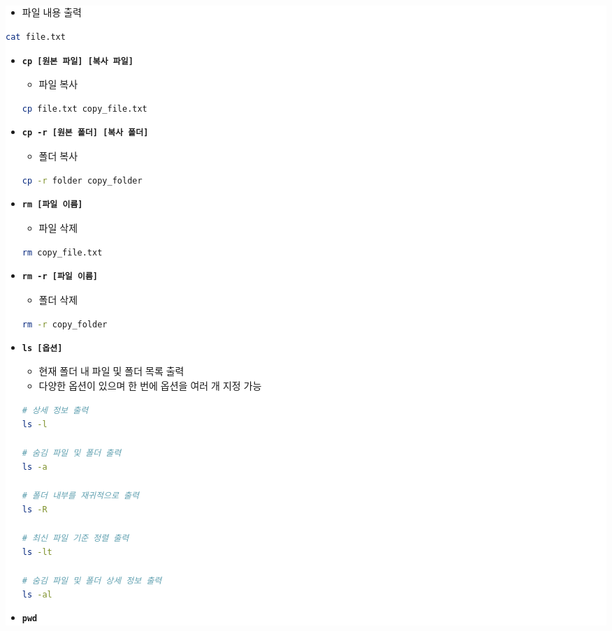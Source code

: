   - 파일 내용 출력

  ```bash
  cat file.txt
  ```

- **`cp [원본 파일] [복사 파일]`**

  - 파일 복사

  ```bash
  cp file.txt copy_file.txt
  ```

- **`cp -r [원본 폴더] [복사 폴더]`**

  - 폴더 복사

  ```bash
  cp -r folder copy_folder
  ```

- **`rm [파일 이름]`**

  - 파일 삭제

  ```bash
  rm copy_file.txt
  ```

- **`rm -r [파일 이름]`**

  - 폴더 삭제

  ```bash
  rm -r copy_folder
  ```

- **`ls [옵션]`**

  - 현재 폴더 내 파일 및 폴더 목록 출력
  - 다양한 옵션이 있으며 한 번에 옵션을 여러 개 지정 가능

  ```bash
  # 상세 정보 출력
  ls -l

  # 숨김 파일 및 폴더 출력
  ls -a

  # 폴더 내부를 재귀적으로 출력
  ls -R

  # 최신 파일 기준 정렬 출력
  ls -lt

  # 숨김 파일 및 폴더 상세 정보 출력
  ls -al
  ```

- **`pwd`**
